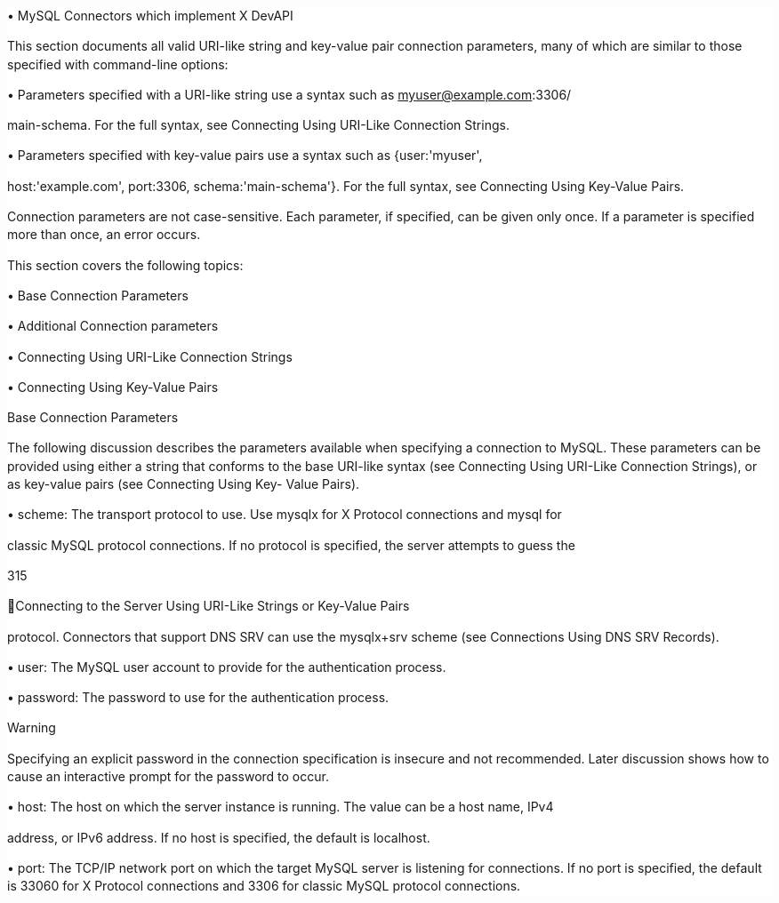 • MySQL Connectors which implement X DevAPI

This section documents all valid URI-like string and key-value pair connection parameters, many of
which are similar to those specified with command-line options:

• Parameters specified with a URI-like string use a syntax such as myuser@example.com:3306/

main-schema. For the full syntax, see Connecting Using URI-Like Connection Strings.

• Parameters specified with key-value pairs use a syntax such as {user:'myuser',

host:'example.com', port:3306, schema:'main-schema'}. For the full syntax, see
Connecting Using Key-Value Pairs.

Connection parameters are not case-sensitive. Each parameter, if specified, can be given only once. If
a parameter is specified more than once, an error occurs.

This section covers the following topics:

• Base Connection Parameters

• Additional Connection parameters

• Connecting Using URI-Like Connection Strings

• Connecting Using Key-Value Pairs

Base Connection Parameters

The following discussion describes the parameters available when specifying a connection to MySQL.
These parameters can be provided using either a string that conforms to the base URI-like syntax (see
Connecting Using URI-Like Connection Strings), or as key-value pairs (see Connecting Using Key-
Value Pairs).

• scheme: The transport protocol to use. Use mysqlx for X Protocol connections and mysql for

classic MySQL protocol connections. If no protocol is specified, the server attempts to guess the

315

Connecting to the Server Using URI-Like Strings or Key-Value Pairs

protocol. Connectors that support DNS SRV can use the mysqlx+srv scheme (see Connections
Using DNS SRV Records).

• user: The MySQL user account to provide for the authentication process.

• password: The password to use for the authentication process.

Warning

Specifying an explicit password in the connection specification is insecure
and not recommended. Later discussion shows how to cause an interactive
prompt for the password to occur.

• host: The host on which the server instance is running. The value can be a host name, IPv4

address, or IPv6 address. If no host is specified, the default is localhost.

• port: The TCP/IP network port on which the target MySQL server is listening for connections. If
no port is specified, the default is 33060 for X Protocol connections and 3306 for classic MySQL
protocol connections.
